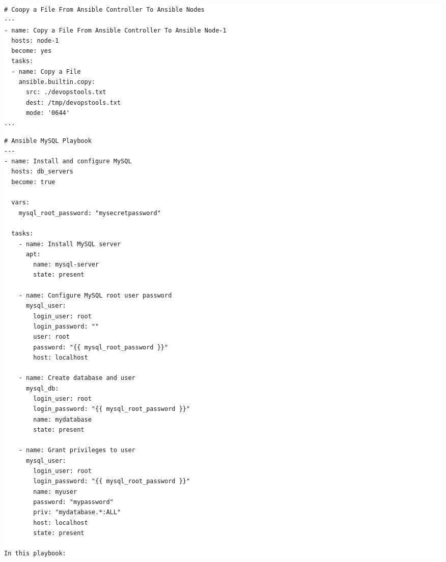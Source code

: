 ```
# Coopy a File From Ansible Controller To Ansible Nodes
---
- name: Copy a File From Ansible Controller To Ansible Node-1
  hosts: node-1
  become: yes
  tasks:
  - name: Copy a File 
    ansible.builtin.copy:
      src: ./devopstools.txt
      dest: /tmp/devopstools.txt
      mode: '0644'
...

```


```
# Ansible MySQL Playbook
---
- name: Install and configure MySQL
  hosts: db_servers
  become: true

  vars:
    mysql_root_password: "mysecretpassword"

  tasks:
    - name: Install MySQL server
      apt:
        name: mysql-server
        state: present

    - name: Configure MySQL root user password
      mysql_user:
        login_user: root
        login_password: ""
        user: root
        password: "{{ mysql_root_password }}"
        host: localhost

    - name: Create database and user
      mysql_db:
        login_user: root
        login_password: "{{ mysql_root_password }}"
        name: mydatabase
        state: present

    - name: Grant privileges to user
      mysql_user:
        login_user: root
        login_password: "{{ mysql_root_password }}"
        name: myuser
        password: "mypassword"
        priv: "mydatabase.*:ALL"
        host: localhost
        state: present

```
####
    In this playbook:
